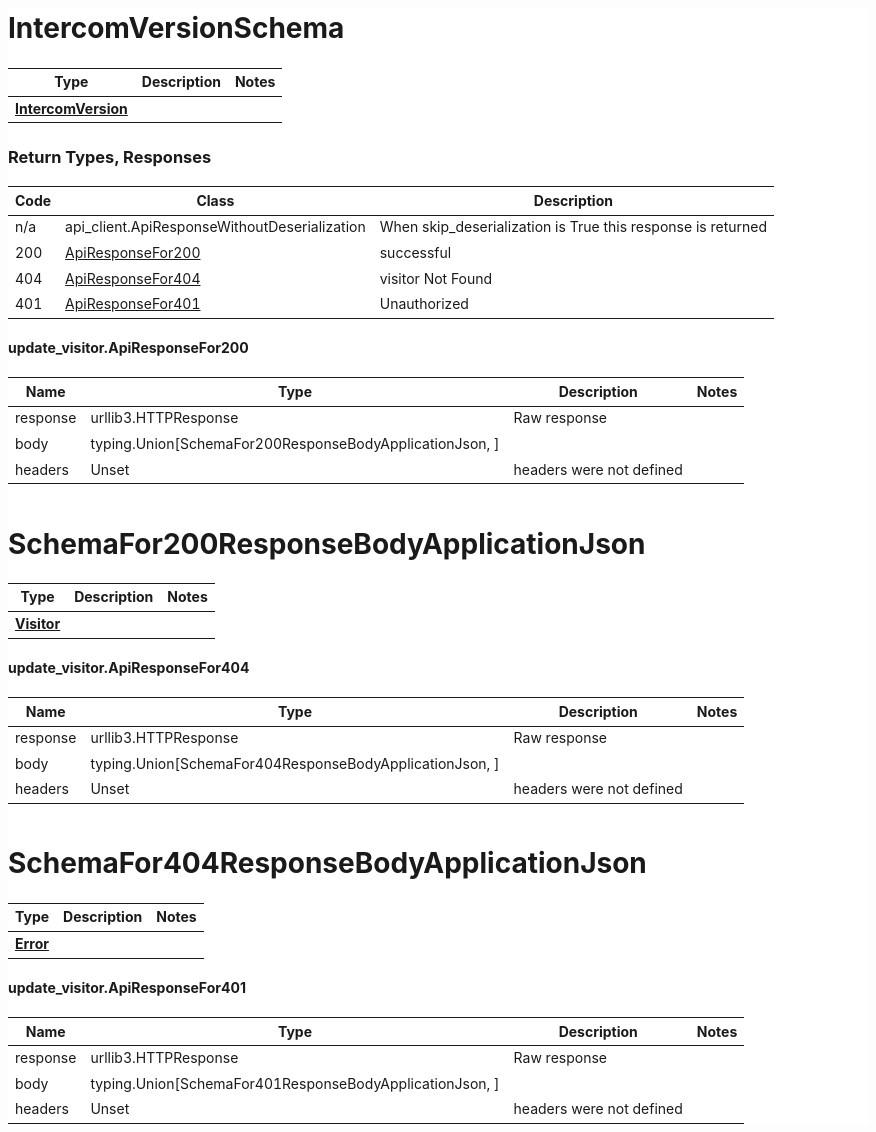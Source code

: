 # IntercomVersionSchema
Type | Description  | Notes
------------- | ------------- | -------------
[**IntercomVersion**](../../models/IntercomVersion.md) |  | 


### Return Types, Responses

Code | Class | Description
------------- | ------------- | -------------
n/a | api_client.ApiResponseWithoutDeserialization | When skip_deserialization is True this response is returned
200 | [ApiResponseFor200](#update_visitor.ApiResponseFor200) | successful
404 | [ApiResponseFor404](#update_visitor.ApiResponseFor404) | visitor Not Found
401 | [ApiResponseFor401](#update_visitor.ApiResponseFor401) | Unauthorized

#### update_visitor.ApiResponseFor200
Name | Type | Description  | Notes
------------- | ------------- | ------------- | -------------
response | urllib3.HTTPResponse | Raw response |
body | typing.Union[SchemaFor200ResponseBodyApplicationJson, ] |  |
headers | Unset | headers were not defined |

# SchemaFor200ResponseBodyApplicationJson
Type | Description  | Notes
------------- | ------------- | -------------
[**Visitor**](../../models/Visitor.md) |  | 


#### update_visitor.ApiResponseFor404
Name | Type | Description  | Notes
------------- | ------------- | ------------- | -------------
response | urllib3.HTTPResponse | Raw response |
body | typing.Union[SchemaFor404ResponseBodyApplicationJson, ] |  |
headers | Unset | headers were not defined |

# SchemaFor404ResponseBodyApplicationJson
Type | Description  | Notes
------------- | ------------- | -------------
[**Error**](../../models/Error.md) |  | 


#### update_visitor.ApiResponseFor401
Name | Type | Description  | Notes
------------- | ------------- | ------------- | -------------
response | urllib3.HTTPResponse | Raw response |
body | typing.Union[SchemaFor401ResponseBodyApplicationJson, ] |  |
headers | Unset | headers were not defined |
